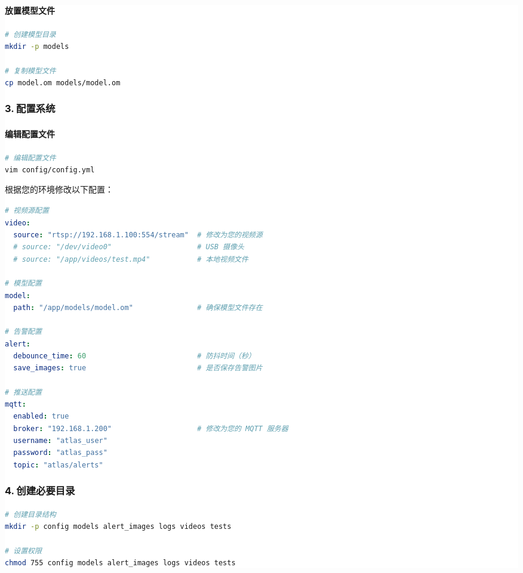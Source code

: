 #### 放置模型文件

```bash
# 创建模型目录
mkdir -p models

# 复制模型文件
cp model.om models/model.om
```

### 3. 配置系统

#### 编辑配置文件

```bash
# 编辑配置文件
vim config/config.yml
```

根据您的环境修改以下配置：

```yaml
# 视频源配置
video:
  source: "rtsp://192.168.1.100:554/stream"  # 修改为您的视频源
  # source: "/dev/video0"                    # USB 摄像头
  # source: "/app/videos/test.mp4"           # 本地视频文件

# 模型配置
model:
  path: "/app/models/model.om"               # 确保模型文件存在

# 告警配置
alert:
  debounce_time: 60                          # 防抖时间（秒）
  save_images: true                          # 是否保存告警图片

# 推送配置
mqtt:
  enabled: true
  broker: "192.168.1.200"                    # 修改为您的 MQTT 服务器
  username: "atlas_user"
  password: "atlas_pass"
  topic: "atlas/alerts"
```

### 4. 创建必要目录

```bash
# 创建目录结构
mkdir -p config models alert_images logs videos tests

# 设置权限
chmod 755 config models alert_images logs videos tests
```
